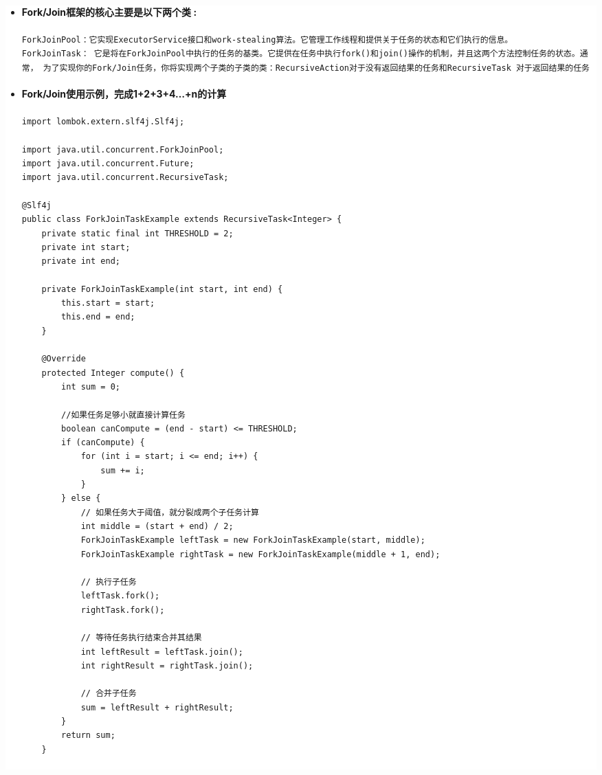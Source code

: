    - #### Fork/Join框架的核心主要是以下两个类 :

     ```
     ForkJoinPool：它实现ExecutorService接口和work-stealing算法。它管理工作线程和提供关于任务的状态和它们执行的信息。
     ForkJoinTask： 它是将在ForkJoinPool中执行的任务的基类。它提供在任务中执行fork()和join()操作的机制，并且这两个方法控制任务的状态。通常， 为了实现你的Fork/Join任务，你将实现两个子类的子类的类：RecursiveAction对于没有返回结果的任务和RecursiveTask 对于返回结果的任务
     ```

   - #### Fork/Join使用示例，完成1+2+3+4…+n的计算

     ```
     import lombok.extern.slf4j.Slf4j;
     
     import java.util.concurrent.ForkJoinPool;
     import java.util.concurrent.Future;
     import java.util.concurrent.RecursiveTask;
     
     @Slf4j
     public class ForkJoinTaskExample extends RecursiveTask<Integer> {
         private static final int THRESHOLD = 2;
         private int start;
         private int end;
     
         private ForkJoinTaskExample(int start, int end) {
             this.start = start;
             this.end = end;
         }
     
         @Override
         protected Integer compute() {
             int sum = 0;
     
             //如果任务足够小就直接计算任务
             boolean canCompute = (end - start) <= THRESHOLD;
             if (canCompute) {
                 for (int i = start; i <= end; i++) {
                     sum += i;
                 }
             } else {
                 // 如果任务大于阈值，就分裂成两个子任务计算
                 int middle = (start + end) / 2;
                 ForkJoinTaskExample leftTask = new ForkJoinTaskExample(start, middle);
                 ForkJoinTaskExample rightTask = new ForkJoinTaskExample(middle + 1, end);
     
                 // 执行子任务
                 leftTask.fork();
                 rightTask.fork();
     
                 // 等待任务执行结束合并其结果
                 int leftResult = leftTask.join();
                 int rightResult = rightTask.join();
     
                 // 合并子任务
                 sum = leftResult + rightResult;
             }
             return sum;
         }
     
